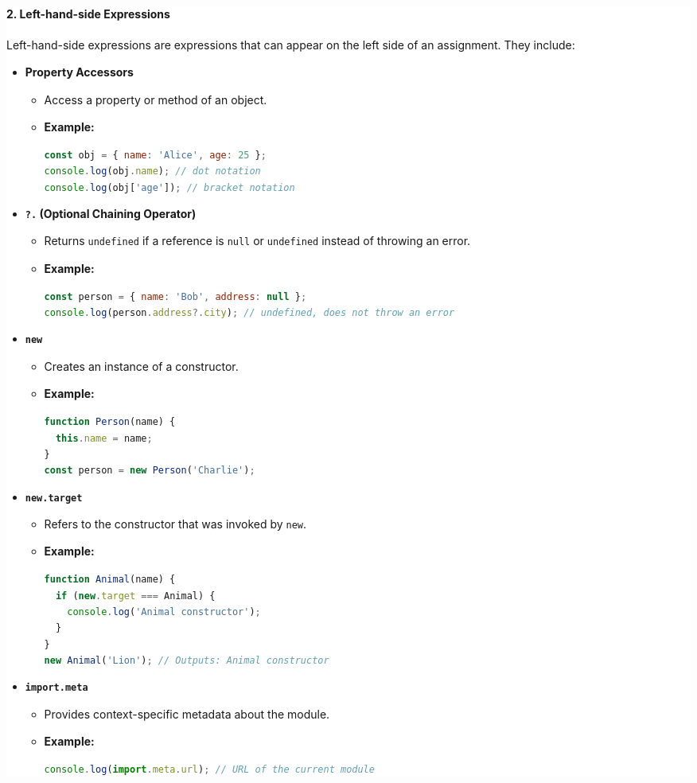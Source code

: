 #### **2. Left-hand-side Expressions**

Left-hand-side expressions are expressions that can appear on the left side of an assignment. They include:

- **Property Accessors**
  - Access a property or method of an object.
  - **Example:**

    ```javascript
    const obj = { name: 'Alice', age: 25 };
    console.log(obj.name); // dot notation
    console.log(obj['age']); // bracket notation
    ```

- **`?.` (Optional Chaining Operator)**
  - Returns `undefined` if a reference is `null` or `undefined` instead of throwing an error.
  - **Example:**

    ```javascript
    const person = { name: 'Bob', address: null };
    console.log(person.address?.city); // undefined, does not throw an error
    ```

- **`new`**
  - Creates an instance of a constructor.
  - **Example:**

    ```javascript
    function Person(name) {
      this.name = name;
    }
    const person = new Person('Charlie');
    ```

- **`new.target`**
  - Refers to the constructor that was invoked by `new`.
  - **Example:**

    ```javascript
    function Animal(name) {
      if (new.target === Animal) {
        console.log('Animal constructor');
      }
    }
    new Animal('Lion'); // Outputs: Animal constructor
    ```

- **`import.meta`**
  - Provides context-specific metadata about the module.
  - **Example:**

    ```javascript
    console.log(import.meta.url); // URL of the current module
    ```
